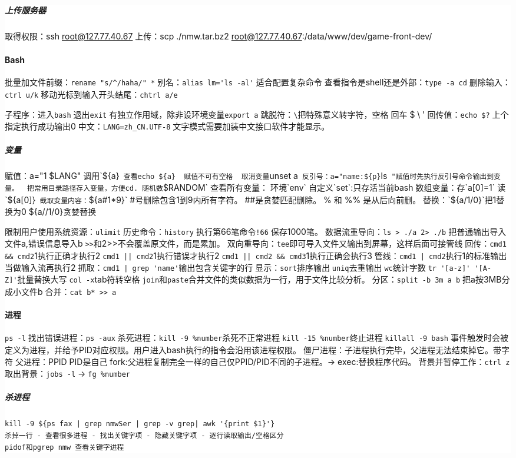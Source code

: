 ##### 上传服务器

  取得权限：ssh root@127.77.40.67
  上传：scp ./nmw.tar.bz2 root@127.77.40.67:/data/www/dev/game-front-dev/

#### Bash

批量加文件前缀：`rename "s/^/haha/" *`
别名：`alias lm='ls -al'` 适合配置复杂命令
查看指令是shell还是外部：`type -a cd`
删除输入：`ctrl u/k`
移动光标到输入开头结尾：`chtrl a/e`

子程序：进入`bash` 退出`exit` 有独立作用域，除非设环境变量`export a`
跳脱符：`\`把特殊意义转字符，空格 回车 $ \ '
回传值：`echo $?` 上个指定执行成功输出0
中文：`LANG=zh_CN.UTF-8` 文字模式需要加装中文接口软件才能显示。

##### 变量

  赋值：a="1 $LANG" 调用`${a}` 查看echo ${a}  赋值不可有空格 
  取消变量`unset a` 
  反引号：a="name:${p} `ls` "赋值时先执行反引号命令输出到变量。 
  把常用目录路径存入变量，方便cd. 随机数`$RANDOM`
  查看所有变量： 环境`env` 自定义`set`:只存活当前bash
  数组变量：存`a[0]=1` 读`${a[0]}`
  截取变量内容：`${a#1*9}` #号删除包含1到9内所有字符。 ##是贪婪匹配删除。 % 和 %% 是从后向前删。 替换：`${a/1/0}`把1替换为0 ${a//1/0}贪婪替换

限制用户使用系统资源：`ulimit`
历史命令：`history` 执行第66笔命令`!66` 保存1000笔。
数据流重导向：`ls > ./a 2> ./b` 把普通输出导入文件a,错误信息导入b `>>`和2>>不会覆盖原文件，而是累加。
双向重导向：`tee`即可导入文件又输出到屏幕，这样后面可接管线
回传：`cmd1 && cmd2`1执行正确才执行2 `cmd1 || cmd2`1执行错误才执行2 `cmd1 || cmd2 && cmd3`1执行正确会执行3 
管线：`cmd1 | cmd2`执行1的标准输出当做输入流再执行2
抓取：`cmd1 | grep 'name'`输出包含关键字的行
显示：`sort`排序输出 `uniq`去重输出 `wc`统计字数 `tr '[a-z]' '[A-Z]'`批量替换大写 `col -x`tab符转空格 `join`和`paste`合并文件的类似数据为一行，用于文件比较分析。
分区：`split -b 3m a b` 把a按3MB分成小文件b 合并：`cat b* >> a`

#### 进程

`ps -l`
找出错误进程：`ps -aux`
杀死进程：`kill -9 %number`杀死不正常进程 `kill -15 %number`终止进程 `killall -9 bash`
事件触发时会被定义为进程，并给予PID对应权限。用户进入bash执行的指令会沿用该进程权限。
僵尸进程：子进程执行完毕，父进程无法结束掉它。带<defunct>字符
父进程：PPID PID是自己
fork:父进程复制完全一样的自己仅PPID/PID不同的子进程。-> exec:替换程序代码。
背景并暂停工作：`ctrl z` 取出背景：`jobs -l` -> `fg %number`

##### 杀进程

```
kill -9 ${ps fax | grep nmwSer | grep -v grep| awk '{print $1}'}
杀掉一行 - 查看很多进程 - 找出关键字项 - 隐藏关键字项 - 逐行读取输出/空格区分
pidof和pgrep nmw 查看关键字进程
```
